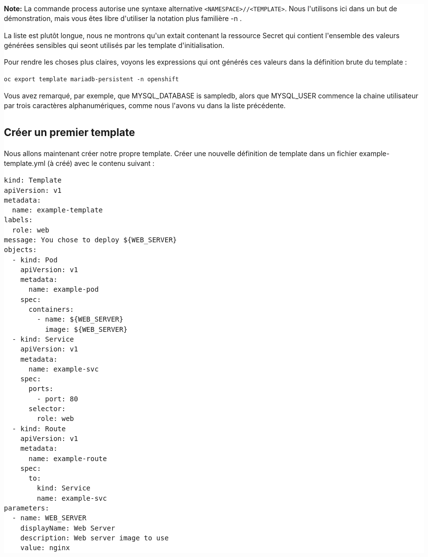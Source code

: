 **Note:** La commande process autorise une syntaxe alternative `<NAMESPACE>//<TEMPLATE>`. Nous l'utilisons ici dans un but de démonstration, mais vous êtes libre d'utiliser la notation plus familière -n <NAMESPACE> .

La liste est plutôt longue, nous ne montrons qu'un extait contenant la ressource Secret qui contient l'ensemble des valeurs générées sensibles qui seont utilisés par les template d'initialisation.

Pour rendre les choses plus claires, voyons les expressions qui ont générés ces valeurs dans la définition brute du template : 

`oc export template mariadb-persistent -n openshift`

Vous avez remarqué, par exemple, que MYSQL_DATABASE is sampledb, alors que MYSQL_USER commence la chaine utilisateur par trois caractères alphanumériques, comme nous l'avons vu dans la liste précédente.

## Créer un premier template

Nous allons maintenant créer notre propre template. Créer une nouvelle définition de template dans un fichier example-template.yml (à créé) avec le contenu suivant : 

<pre class="file" data-filename="example-template.yml" data-target="replace">
kind: Template
apiVersion: v1
metadata:
  name: example-template
labels:
  role: web
message: You chose to deploy ${WEB_SERVER}
objects:
  - kind: Pod
    apiVersion: v1
    metadata:
      name: example-pod
    spec:
      containers:
        - name: ${WEB_SERVER}
          image: ${WEB_SERVER}
  - kind: Service
    apiVersion: v1
    metadata:
      name: example-svc
    spec:
      ports:
        - port: 80
      selector:
        role: web
  - kind: Route
    apiVersion: v1
    metadata:
      name: example-route
    spec:
      to:
        kind: Service
        name: example-svc
parameters:
  - name: WEB_SERVER
    displayName: Web Server
    description: Web server image to use
    value: nginx
</pre>
